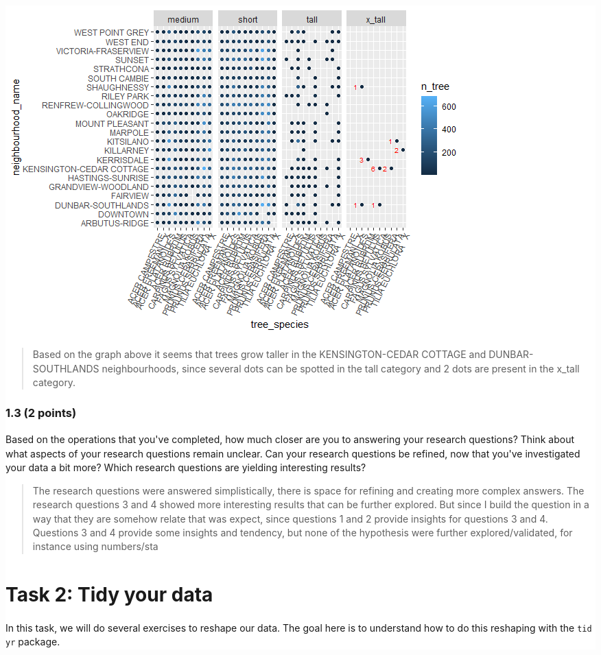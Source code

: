 ![](Mini-Data-Analysis-Deliverable-2_files/figure-html/unnamed-chunk-14-1.png)

> Based on the graph above it seems that trees grow taller in the KENSINGTON-CEDAR COTTAGE and DUNBAR-SOUTHLANDS neighbourhoods, since several dots can be spotted in the tall category and 2 dots are present in the x_tall category.



### 1.3 (2 points)

Based on the operations that you've completed, how much closer are you to answering your research questions? Think about what aspects of your research questions remain unclear. Can your research questions be refined, now that you've investigated your data a bit more? Which research questions are yielding interesting results?



> The research questions were answered simplistically, there is space for refining and creating more complex answers. The research questions 3 and 4 showed more interesting results that can be further explored. But since I build the question in a way that they are somehow relate that was expect, since questions 1 and 2 provide insights for questions 3 and 4. Questions 3 and 4 provide some insights and tendency, but none of the hypothesis were further explored/validated, for instance using numbers/sta



# Task 2: Tidy your data

In this task, we will do several exercises to reshape our data. The goal here is to understand how to do this reshaping with the `tidyr` package.

